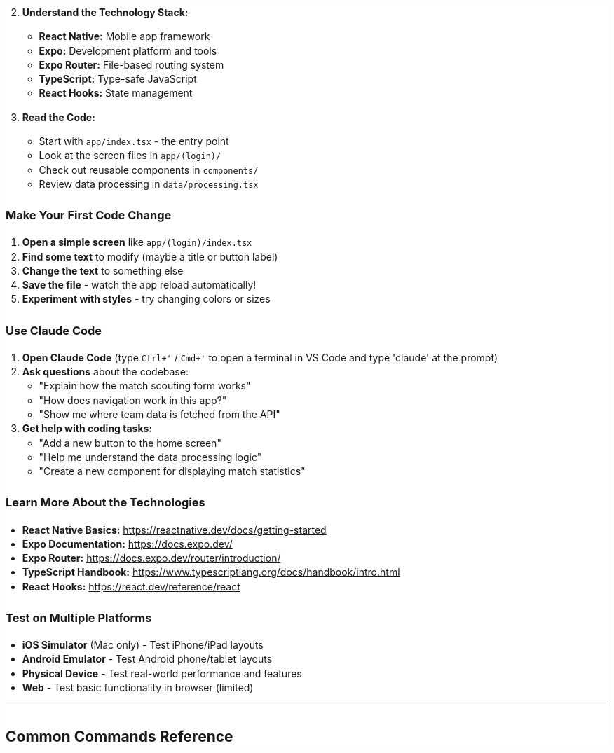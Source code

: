 2. **Understand the Technology Stack:**
   - **React Native:** Mobile app framework
   - **Expo:** Development platform and tools
   - **Expo Router:** File-based routing system
   - **TypeScript:** Type-safe JavaScript
   - **React Hooks:** State management

3. **Read the Code:**
   - Start with `app/index.tsx` - the entry point
   - Look at the screen files in `app/(login)/`
   - Check out reusable components in `components/`
   - Review data processing in `data/processing.tsx`

### Make Your First Code Change

1. **Open a simple screen** like `app/(login)/index.tsx`
2. **Find some text** to modify (maybe a title or button label)
3. **Change the text** to something else
4. **Save the file** - watch the app reload automatically!
5. **Experiment with styles** - try changing colors or sizes

### Use Claude Code

1. **Open Claude Code** (type `Ctrl+'` / `Cmd+'` to open a terminal in VS Code and type 'claude' at the prompt)
2. **Ask questions** about the codebase:
   - "Explain how the match scouting form works"
   - "How does navigation work in this app?"
   - "Show me where team data is fetched from the API"
3. **Get help with coding tasks:**
   - "Add a new button to the home screen"
   - "Help me understand the data processing logic"
   - "Create a new component for displaying match statistics"

### Learn More About the Technologies

- **React Native Basics:** https://reactnative.dev/docs/getting-started
- **Expo Documentation:** https://docs.expo.dev/
- **Expo Router:** https://docs.expo.dev/router/introduction/
- **TypeScript Handbook:** https://www.typescriptlang.org/docs/handbook/intro.html
- **React Hooks:** https://react.dev/reference/react

### Test on Multiple Platforms

- **iOS Simulator** (Mac only) - Test iPhone/iPad layouts
- **Android Emulator** - Test Android phone/tablet layouts
- **Physical Device** - Test real-world performance and features
- **Web** - Test basic functionality in browser (limited)

---

## Common Commands Reference
